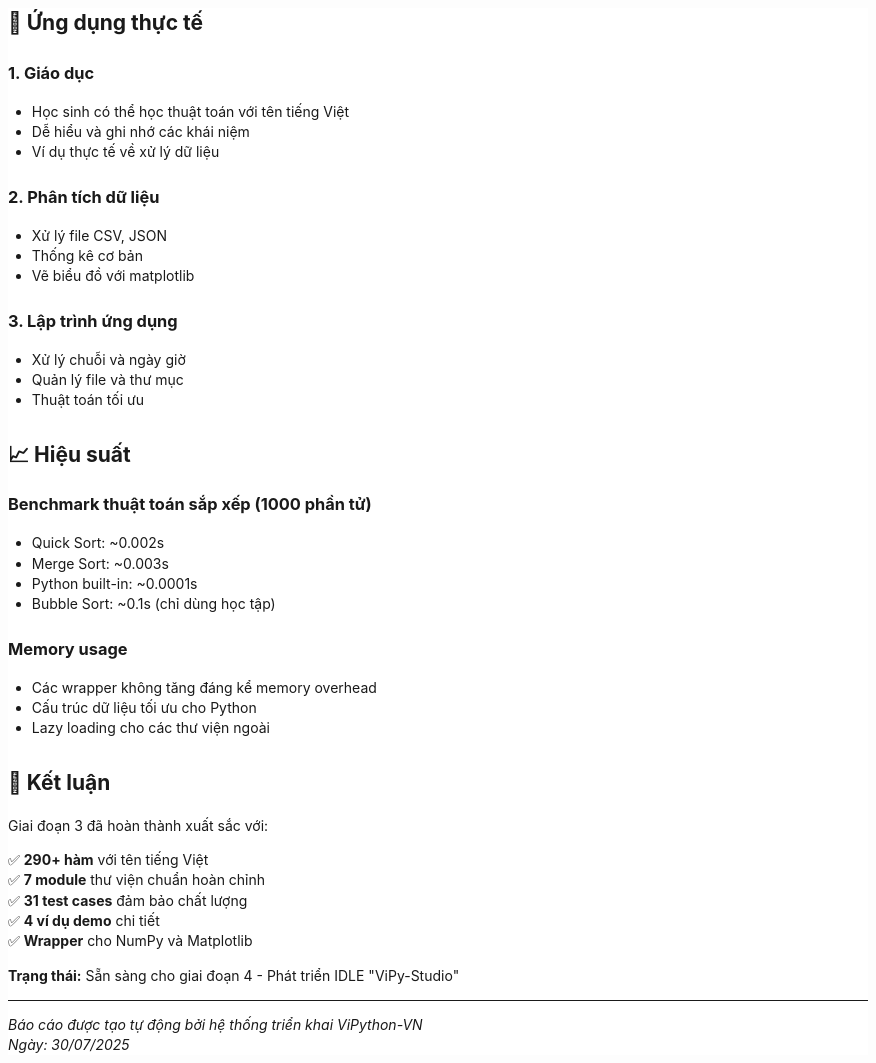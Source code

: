 ## 🚀 Ứng dụng thực tế

### 1. **Giáo dục**
- Học sinh có thể học thuật toán với tên tiếng Việt
- Dễ hiểu và ghi nhớ các khái niệm
- Ví dụ thực tế về xử lý dữ liệu

### 2. **Phân tích dữ liệu**
- Xử lý file CSV, JSON
- Thống kê cơ bản
- Vẽ biểu đồ với matplotlib

### 3. **Lập trình ứng dụng**
- Xử lý chuỗi và ngày giờ
- Quản lý file và thư mục
- Thuật toán tối ưu

## 📈 Hiệu suất

### Benchmark thuật toán sắp xếp (1000 phần tử)
- Quick Sort: ~0.002s
- Merge Sort: ~0.003s
- Python built-in: ~0.0001s
- Bubble Sort: ~0.1s (chỉ dùng học tập)

### Memory usage
- Các wrapper không tăng đáng kể memory overhead
- Cấu trúc dữ liệu tối ưu cho Python
- Lazy loading cho các thư viện ngoài

## 🎉 Kết luận

Giai đoạn 3 đã hoàn thành xuất sắc với:

✅ **290+ hàm** với tên tiếng Việt  
✅ **7 module** thư viện chuẩn hoàn chỉnh  
✅ **31 test cases** đảm bảo chất lượng  
✅ **4 ví dụ demo** chi tiết  
✅ **Wrapper** cho NumPy và Matplotlib  

**Trạng thái:** Sẵn sàng cho giai đoạn 4 - Phát triển IDLE "ViPy-Studio"

---

*Báo cáo được tạo tự động bởi hệ thống triển khai ViPython-VN*  
*Ngày: 30/07/2025*

